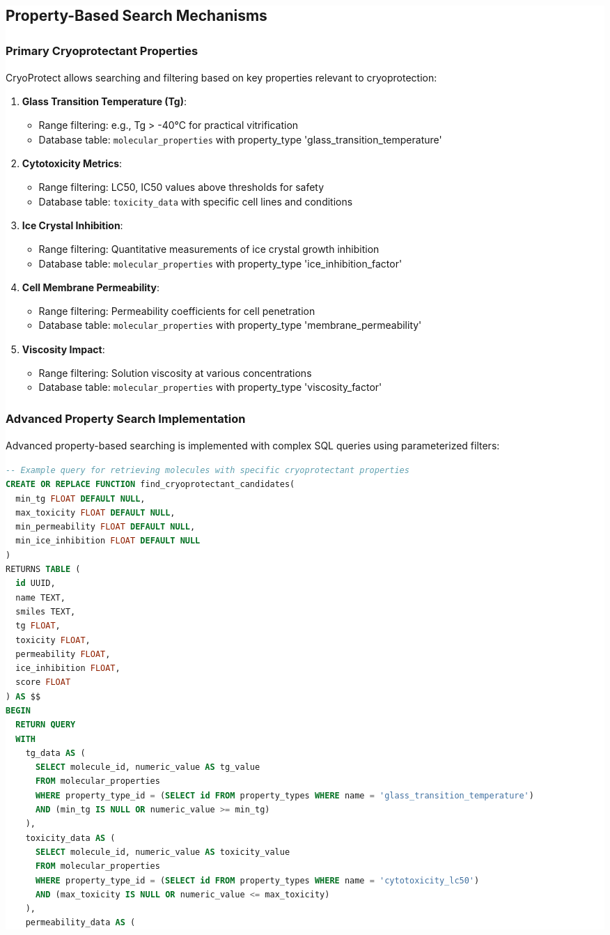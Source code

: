 ## Property-Based Search Mechanisms

### Primary Cryoprotectant Properties

CryoProtect allows searching and filtering based on key properties relevant to cryoprotection:

1. **Glass Transition Temperature (Tg)**:
   - Range filtering: e.g., Tg > -40°C for practical vitrification
   - Database table: `molecular_properties` with property_type 'glass_transition_temperature'

2. **Cytotoxicity Metrics**:
   - Range filtering: LC50, IC50 values above thresholds for safety
   - Database table: `toxicity_data` with specific cell lines and conditions

3. **Ice Crystal Inhibition**:
   - Range filtering: Quantitative measurements of ice crystal growth inhibition
   - Database table: `molecular_properties` with property_type 'ice_inhibition_factor'

4. **Cell Membrane Permeability**:
   - Range filtering: Permeability coefficients for cell penetration
   - Database table: `molecular_properties` with property_type 'membrane_permeability'

5. **Viscosity Impact**:
   - Range filtering: Solution viscosity at various concentrations
   - Database table: `molecular_properties` with property_type 'viscosity_factor'

### Advanced Property Search Implementation

Advanced property-based searching is implemented with complex SQL queries using parameterized filters:

```sql
-- Example query for retrieving molecules with specific cryoprotectant properties
CREATE OR REPLACE FUNCTION find_cryoprotectant_candidates(
  min_tg FLOAT DEFAULT NULL,
  max_toxicity FLOAT DEFAULT NULL,
  min_permeability FLOAT DEFAULT NULL,
  min_ice_inhibition FLOAT DEFAULT NULL
)
RETURNS TABLE (
  id UUID,
  name TEXT,
  smiles TEXT,
  tg FLOAT,
  toxicity FLOAT,
  permeability FLOAT,
  ice_inhibition FLOAT,
  score FLOAT
) AS $$
BEGIN
  RETURN QUERY
  WITH 
    tg_data AS (
      SELECT molecule_id, numeric_value AS tg_value
      FROM molecular_properties
      WHERE property_type_id = (SELECT id FROM property_types WHERE name = 'glass_transition_temperature')
      AND (min_tg IS NULL OR numeric_value >= min_tg)
    ),
    toxicity_data AS (
      SELECT molecule_id, numeric_value AS toxicity_value
      FROM molecular_properties
      WHERE property_type_id = (SELECT id FROM property_types WHERE name = 'cytotoxicity_lc50')
      AND (max_toxicity IS NULL OR numeric_value <= max_toxicity)
    ),
    permeability_data AS (
```